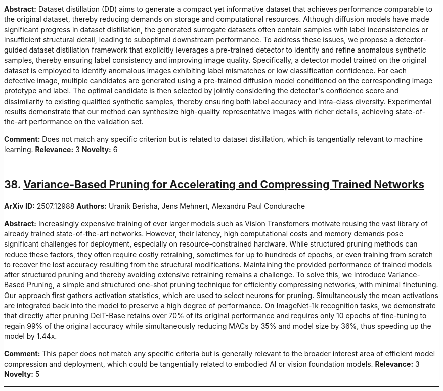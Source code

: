**Abstract:**  Dataset distillation (DD) aims to generate a compact yet informative dataset that achieves performance comparable to the original dataset, thereby reducing demands on storage and computational resources. Although diffusion models have made significant progress in dataset distillation, the generated surrogate datasets often contain samples with label inconsistencies or insufficient structural detail, leading to suboptimal downstream performance. To address these issues, we propose a detector-guided dataset distillation framework that explicitly leverages a pre-trained detector to identify and refine anomalous synthetic samples, thereby ensuring label consistency and improving image quality. Specifically, a detector model trained on the original dataset is employed to identify anomalous images exhibiting label mismatches or low classification confidence. For each defective image, multiple candidates are generated using a pre-trained diffusion model conditioned on the corresponding image prototype and label. The optimal candidate is then selected by jointly considering the detector's confidence score and dissimilarity to existing qualified synthetic samples, thereby ensuring both label accuracy and intra-class diversity. Experimental results demonstrate that our method can synthesize high-quality representative images with richer details, achieving state-of-the-art performance on the validation set.

**Comment:** Does not match any specific criterion but is related to dataset distillation, which is tangentially relevant to machine learning.
**Relevance:** 3
**Novelty:** 6

---

## 38. [Variance-Based Pruning for Accelerating and Compressing Trained Networks](https://arxiv.org/abs/2507.12988) <a id="link38"></a>
**ArXiv ID:** 2507.12988
**Authors:** Uranik Berisha, Jens Mehnert, Alexandru Paul Condurache

**Abstract:**  Increasingly expensive training of ever larger models such as Vision Transfomers motivate reusing the vast library of already trained state-of-the-art networks. However, their latency, high computational costs and memory demands pose significant challenges for deployment, especially on resource-constrained hardware. While structured pruning methods can reduce these factors, they often require costly retraining, sometimes for up to hundreds of epochs, or even training from scratch to recover the lost accuracy resulting from the structural modifications. Maintaining the provided performance of trained models after structured pruning and thereby avoiding extensive retraining remains a challenge. To solve this, we introduce Variance-Based Pruning, a simple and structured one-shot pruning technique for efficiently compressing networks, with minimal finetuning. Our approach first gathers activation statistics, which are used to select neurons for pruning. Simultaneously the mean activations are integrated back into the model to preserve a high degree of performance. On ImageNet-1k recognition tasks, we demonstrate that directly after pruning DeiT-Base retains over 70% of its original performance and requires only 10 epochs of fine-tuning to regain 99% of the original accuracy while simultaneously reducing MACs by 35% and model size by 36%, thus speeding up the model by 1.44x.

**Comment:** This paper does not match any specific criteria but is generally relevant to the broader interest area of efficient model compression and deployment, which could be tangentially related to embodied AI or vision foundation models.
**Relevance:** 3
**Novelty:** 5

---
